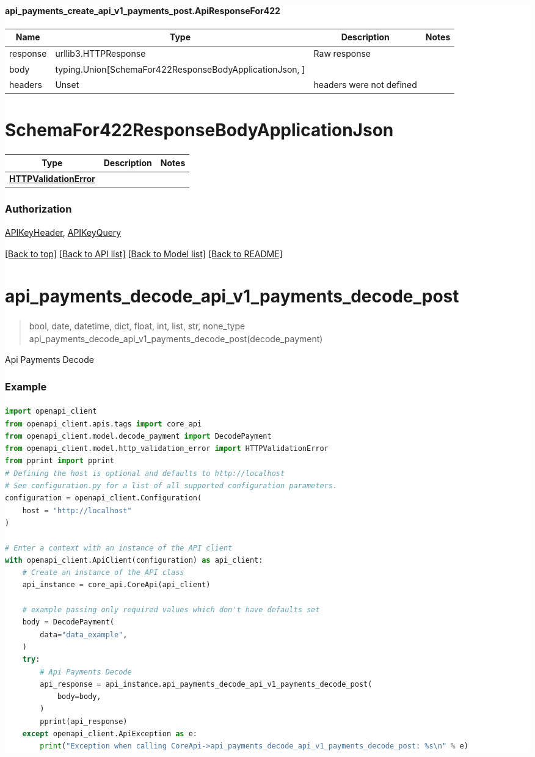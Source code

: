 #### api_payments_create_api_v1_payments_post.ApiResponseFor422
Name | Type | Description  | Notes
------------- | ------------- | ------------- | -------------
response | urllib3.HTTPResponse | Raw response |
body | typing.Union[SchemaFor422ResponseBodyApplicationJson, ] |  |
headers | Unset | headers were not defined |

# SchemaFor422ResponseBodyApplicationJson
Type | Description  | Notes
------------- | ------------- | -------------
[**HTTPValidationError**](../../models/HTTPValidationError.md) |  | 


### Authorization

[APIKeyHeader](../../../README.md#APIKeyHeader), [APIKeyQuery](../../../README.md#APIKeyQuery)

[[Back to top]](#__pageTop) [[Back to API list]](../../../README.md#documentation-for-api-endpoints) [[Back to Model list]](../../../README.md#documentation-for-models) [[Back to README]](../../../README.md)

# **api_payments_decode_api_v1_payments_decode_post**
<a id="api_payments_decode_api_v1_payments_decode_post"></a>
> bool, date, datetime, dict, float, int, list, str, none_type api_payments_decode_api_v1_payments_decode_post(decode_payment)

Api Payments Decode

### Example

```python
import openapi_client
from openapi_client.apis.tags import core_api
from openapi_client.model.decode_payment import DecodePayment
from openapi_client.model.http_validation_error import HTTPValidationError
from pprint import pprint
# Defining the host is optional and defaults to http://localhost
# See configuration.py for a list of all supported configuration parameters.
configuration = openapi_client.Configuration(
    host = "http://localhost"
)

# Enter a context with an instance of the API client
with openapi_client.ApiClient(configuration) as api_client:
    # Create an instance of the API class
    api_instance = core_api.CoreApi(api_client)

    # example passing only required values which don't have defaults set
    body = DecodePayment(
        data="data_example",
    )
    try:
        # Api Payments Decode
        api_response = api_instance.api_payments_decode_api_v1_payments_decode_post(
            body=body,
        )
        pprint(api_response)
    except openapi_client.ApiException as e:
        print("Exception when calling CoreApi->api_payments_decode_api_v1_payments_decode_post: %s\n" % e)
```